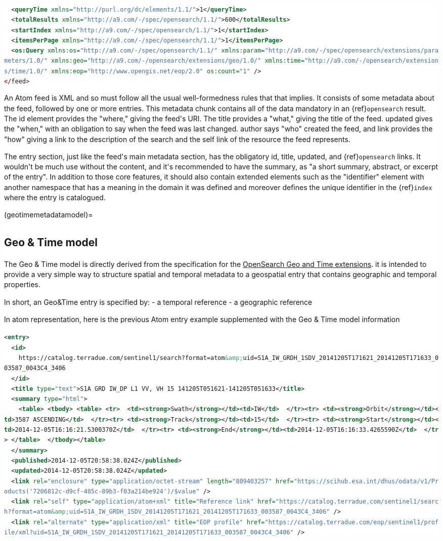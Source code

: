 ```xml
  <queryTime xmlns="http://purl.org/dc/elements/1.1/">1</queryTime>
  <totalResults xmlns="http://a9.com/-/spec/opensearch/1.1/">600</totalResults>
  <startIndex xmlns="http://a9.com/-/spec/opensearch/1.1/">1</startIndex>
  <itemsPerPage xmlns="http://a9.com/-/spec/opensearch/1.1/">1</itemsPerPage>
  <os:Query xmlns:os="http://a9.com/-/spec/opensearch/1.1/" xmlns:param="http://a9.com/-/spec/opensearch/extensions/parameters/1.0/" xmlns:geo="http://a9.com/-/opensearch/extensions/geo/1.0/" xmlns:time="http://a9.com/-/opensearch/extensions/time/1.0/" xmlns:eop="http://www.opengis.net/eop/2.0" os:count="1" />
</feed>
```

An Atom feed is XML and so must follow all the usual well-formedness rules that that implies. It consists of some metadata about the feed, followed by one or more entries. This metadata chunk contains all of the data mandatory in an {ref}`opensearch` result. The id element provides the "where," giving the feed's URI. The title provides a "what," giving the title of the feed. updated gives the "when," with an obligation to say when the feed was last changed. author says "who" created the feed, and link provides the "how" giving a link to the description of the search and the self link of the resource the feed represents.

The entry section, just like the feed's main metadata section, has the obligatory id, title, updated, and {ref}`opensearch` links. It wouldn't be much use without the content, and it's recommended to have the summary, as "a short summary, abstract, or excerpt of the entry". In addition to those core features, it should also contain extended elements such as the "identifier" element with another namespace that has a meaning in the domain it was defined and moreover defines the unique identifier in the {ref}`index` where the entry is catalogued.

(geotimemetadatamodel)=

## Geo & Time model

The Geo & Time model is directly derived from the specification for the [OpenSearch Geo and Time extensions](http://www.opengeospatial.org/standards/opensearchgeo). it is intended to provide a very simple way to structure spatial and temporal metadata to a geospatial entry that contains geographic and temporal properties.

In short, an Geo&Time entry is specified by:
\- a temporal reference
\- a geographic reference

In atom representation, here is the previous Atom entry example supplemented with the Geo & Time model information

```xml
<entry>
  <id>
    https://catalog.terradue.com/sentinel1/search?format=atom&amp;uid=S1A_IW_GRDH_1SDV_20141205T171621_20141205T171633_003587_0043C4_3406
  </id>
  <title type="text">S1A GRD IW_DP L1 VV, VH 15 141205T051621-141205T051633</title>
  <summary type="html">
    <table> <tbody> <table> <tr>  <td><strong>Swath</strong></td><td>IW</td>  </tr><tr> <td><strong>Orbit</strong></td><td>3587 ASCENDING</td>  </tr><tr> <td><strong>Track</strong></td><td>15</td>  </tr><tr> <td><strong>Start</strong></td><td>2014-12-05T16:16:21.5300370Z</td>  </tr><tr> <td><strong>End</strong></td><td>2014-12-05T16:16:33.4265590Z</td>  </tr> </table>  </tbody></table>
  </summary>
  <published>2014-12-05T20:58:38.024Z</published>
  <updated>2014-12-05T20:58:38.024Z</updated>
  <link rel="enclosure" type="application/octet-stream" length="809403257" href="https://scihub.esa.int/dhus/odata/v1/Products('7206812c-d9cf-485c-89b3-f03a214be924')/$value" />
  <link rel="self" type="application/atom+xml" title="Reference link" href="https://catalog.terradue.com/sentinel1/search?format=atom&amp;uid=S1A_IW_GRDH_1SDV_20141205T171621_20141205T171633_003587_0043C4_3406" />
  <link rel="alternate" type="application/xml" title="EOP profile" href="https://catalog.terradue.com/eop/sentinel1/profile/xml?uid=S1A_IW_GRDH_1SDV_20141205T171621_20141205T171633_003587_0043C4_3406" />
```
